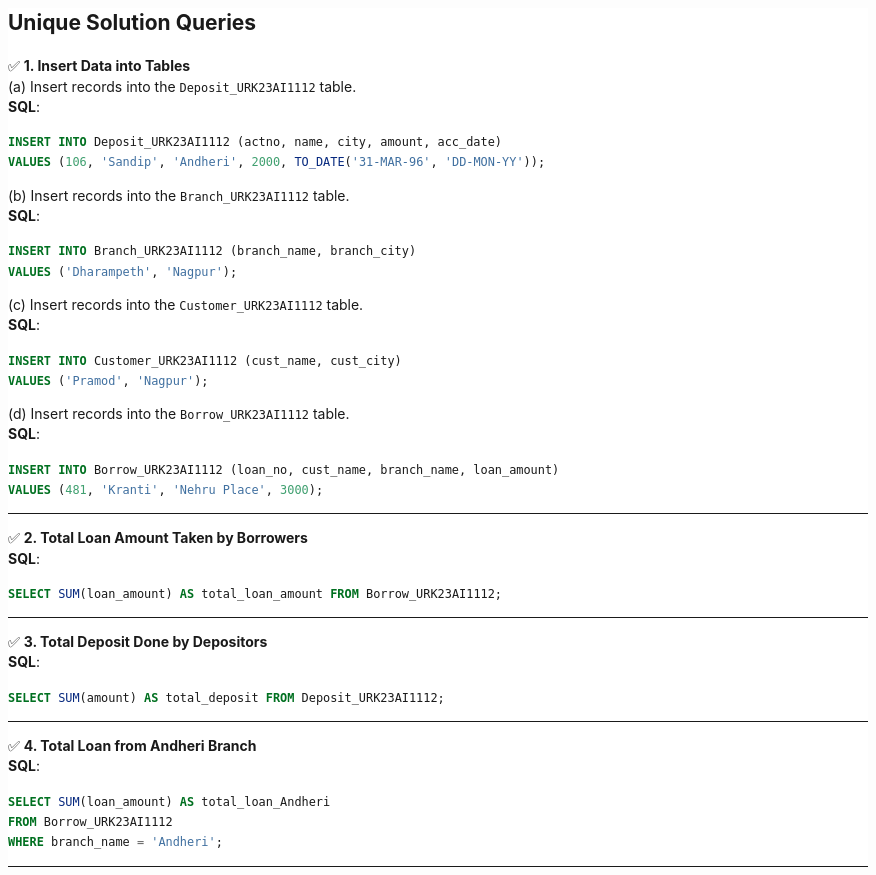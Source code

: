 
## **Unique Solution Queries**

✅ **1. Insert Data into Tables**  
(a) Insert records into the `Deposit_URK23AI1112` table.  
**SQL**:  
```sql
INSERT INTO Deposit_URK23AI1112 (actno, name, city, amount, acc_date)
VALUES (106, 'Sandip', 'Andheri', 2000, TO_DATE('31-MAR-96', 'DD-MON-YY'));
```
(b) Insert records into the `Branch_URK23AI1112` table.  
**SQL**:  
```sql
INSERT INTO Branch_URK23AI1112 (branch_name, branch_city)
VALUES ('Dharampeth', 'Nagpur');
```
(c) Insert records into the `Customer_URK23AI1112` table.  
**SQL**:  
```sql
INSERT INTO Customer_URK23AI1112 (cust_name, cust_city)
VALUES ('Pramod', 'Nagpur');
```
(d) Insert records into the `Borrow_URK23AI1112` table.  
**SQL**:  
```sql
INSERT INTO Borrow_URK23AI1112 (loan_no, cust_name, branch_name, loan_amount)
VALUES (481, 'Kranti', 'Nehru Place', 3000);
```

---

✅ **2. Total Loan Amount Taken by Borrowers**  
**SQL**:  
```sql
SELECT SUM(loan_amount) AS total_loan_amount FROM Borrow_URK23AI1112;
```

---

✅ **3. Total Deposit Done by Depositors**  
**SQL**:  
```sql
SELECT SUM(amount) AS total_deposit FROM Deposit_URK23AI1112;
```

---

✅ **4. Total Loan from Andheri Branch**  
**SQL**:  
```sql
SELECT SUM(loan_amount) AS total_loan_Andheri
FROM Borrow_URK23AI1112
WHERE branch_name = 'Andheri';
```

---
